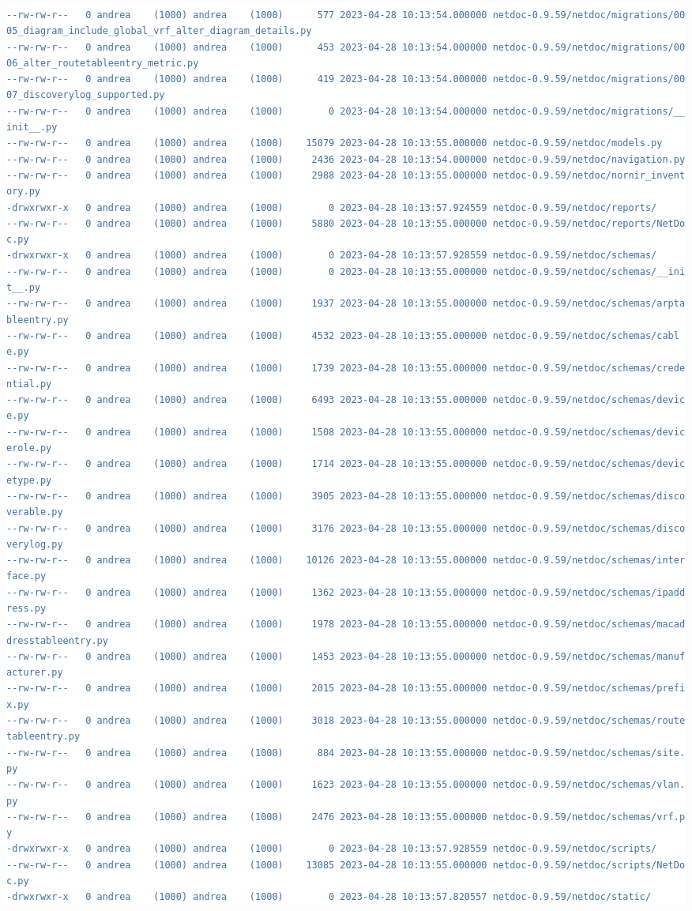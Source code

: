 ```diff
--rw-rw-r--   0 andrea    (1000) andrea    (1000)      577 2023-04-28 10:13:54.000000 netdoc-0.9.59/netdoc/migrations/0005_diagram_include_global_vrf_alter_diagram_details.py
--rw-rw-r--   0 andrea    (1000) andrea    (1000)      453 2023-04-28 10:13:54.000000 netdoc-0.9.59/netdoc/migrations/0006_alter_routetableentry_metric.py
--rw-rw-r--   0 andrea    (1000) andrea    (1000)      419 2023-04-28 10:13:54.000000 netdoc-0.9.59/netdoc/migrations/0007_discoverylog_supported.py
--rw-rw-r--   0 andrea    (1000) andrea    (1000)        0 2023-04-28 10:13:54.000000 netdoc-0.9.59/netdoc/migrations/__init__.py
--rw-rw-r--   0 andrea    (1000) andrea    (1000)    15079 2023-04-28 10:13:55.000000 netdoc-0.9.59/netdoc/models.py
--rw-rw-r--   0 andrea    (1000) andrea    (1000)     2436 2023-04-28 10:13:54.000000 netdoc-0.9.59/netdoc/navigation.py
--rw-rw-r--   0 andrea    (1000) andrea    (1000)     2988 2023-04-28 10:13:55.000000 netdoc-0.9.59/netdoc/nornir_inventory.py
-drwxrwxr-x   0 andrea    (1000) andrea    (1000)        0 2023-04-28 10:13:57.924559 netdoc-0.9.59/netdoc/reports/
--rw-rw-r--   0 andrea    (1000) andrea    (1000)     5880 2023-04-28 10:13:55.000000 netdoc-0.9.59/netdoc/reports/NetDoc.py
-drwxrwxr-x   0 andrea    (1000) andrea    (1000)        0 2023-04-28 10:13:57.928559 netdoc-0.9.59/netdoc/schemas/
--rw-rw-r--   0 andrea    (1000) andrea    (1000)        0 2023-04-28 10:13:55.000000 netdoc-0.9.59/netdoc/schemas/__init__.py
--rw-rw-r--   0 andrea    (1000) andrea    (1000)     1937 2023-04-28 10:13:55.000000 netdoc-0.9.59/netdoc/schemas/arptableentry.py
--rw-rw-r--   0 andrea    (1000) andrea    (1000)     4532 2023-04-28 10:13:55.000000 netdoc-0.9.59/netdoc/schemas/cable.py
--rw-rw-r--   0 andrea    (1000) andrea    (1000)     1739 2023-04-28 10:13:55.000000 netdoc-0.9.59/netdoc/schemas/credential.py
--rw-rw-r--   0 andrea    (1000) andrea    (1000)     6493 2023-04-28 10:13:55.000000 netdoc-0.9.59/netdoc/schemas/device.py
--rw-rw-r--   0 andrea    (1000) andrea    (1000)     1508 2023-04-28 10:13:55.000000 netdoc-0.9.59/netdoc/schemas/devicerole.py
--rw-rw-r--   0 andrea    (1000) andrea    (1000)     1714 2023-04-28 10:13:55.000000 netdoc-0.9.59/netdoc/schemas/devicetype.py
--rw-rw-r--   0 andrea    (1000) andrea    (1000)     3905 2023-04-28 10:13:55.000000 netdoc-0.9.59/netdoc/schemas/discoverable.py
--rw-rw-r--   0 andrea    (1000) andrea    (1000)     3176 2023-04-28 10:13:55.000000 netdoc-0.9.59/netdoc/schemas/discoverylog.py
--rw-rw-r--   0 andrea    (1000) andrea    (1000)    10126 2023-04-28 10:13:55.000000 netdoc-0.9.59/netdoc/schemas/interface.py
--rw-rw-r--   0 andrea    (1000) andrea    (1000)     1362 2023-04-28 10:13:55.000000 netdoc-0.9.59/netdoc/schemas/ipaddress.py
--rw-rw-r--   0 andrea    (1000) andrea    (1000)     1978 2023-04-28 10:13:55.000000 netdoc-0.9.59/netdoc/schemas/macaddresstableentry.py
--rw-rw-r--   0 andrea    (1000) andrea    (1000)     1453 2023-04-28 10:13:55.000000 netdoc-0.9.59/netdoc/schemas/manufacturer.py
--rw-rw-r--   0 andrea    (1000) andrea    (1000)     2015 2023-04-28 10:13:55.000000 netdoc-0.9.59/netdoc/schemas/prefix.py
--rw-rw-r--   0 andrea    (1000) andrea    (1000)     3018 2023-04-28 10:13:55.000000 netdoc-0.9.59/netdoc/schemas/routetableentry.py
--rw-rw-r--   0 andrea    (1000) andrea    (1000)      884 2023-04-28 10:13:55.000000 netdoc-0.9.59/netdoc/schemas/site.py
--rw-rw-r--   0 andrea    (1000) andrea    (1000)     1623 2023-04-28 10:13:55.000000 netdoc-0.9.59/netdoc/schemas/vlan.py
--rw-rw-r--   0 andrea    (1000) andrea    (1000)     2476 2023-04-28 10:13:55.000000 netdoc-0.9.59/netdoc/schemas/vrf.py
-drwxrwxr-x   0 andrea    (1000) andrea    (1000)        0 2023-04-28 10:13:57.928559 netdoc-0.9.59/netdoc/scripts/
--rw-rw-r--   0 andrea    (1000) andrea    (1000)    13085 2023-04-28 10:13:55.000000 netdoc-0.9.59/netdoc/scripts/NetDoc.py
-drwxrwxr-x   0 andrea    (1000) andrea    (1000)        0 2023-04-28 10:13:57.820557 netdoc-0.9.59/netdoc/static/
```